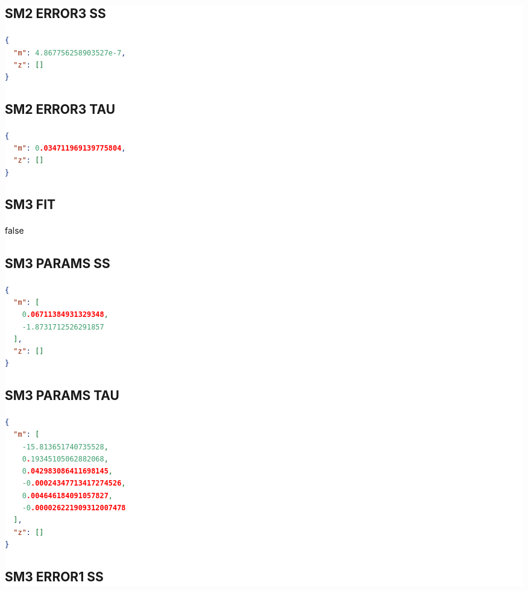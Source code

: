## SM2 ERROR3 SS

```json
{
  "m": 4.867756258903527e-7,
  "z": []
}
```

## SM2 ERROR3 TAU

```json
{
  "m": 0.034711969139775804,
  "z": []
}
```

## SM3 FIT

false

## SM3 PARAMS SS

```json
{
  "m": [
    0.06711384931329348,
    -1.8731712526291857
  ],
  "z": []
}
```

## SM3 PARAMS TAU

```json
{
  "m": [
    -15.813651740735528,
    0.19345105062882068,
    0.042983086411698145,
    -0.00024347713417274526,
    0.004646184091057827,
    -0.000026221909312007478
  ],
  "z": []
}
```

## SM3 ERROR1 SS
